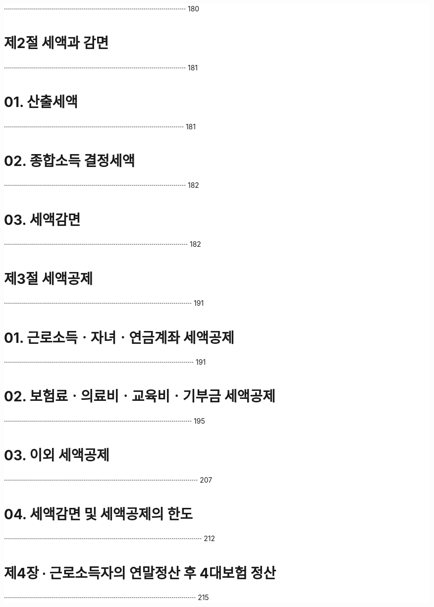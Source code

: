 ··························································································· 180

# 제2절 세액과 감면

··························································································· 181

# 01. 산출세액

·························································································· 181

# 02. 종합소득 결정세액

··························································································· 182

# 03. 세액감면

···························································································· 182

# 제3절 세액공제

······························································································ 191

# 01. 근로소득ㆍ자녀ㆍ연금계좌 세액공제

······························································································· 191

# 02. 보험료ㆍ의료비ㆍ교육비ㆍ기부금 세액공제

······························································································ 195

# 03. 이외 세액공제

································································································· 207

# 04. 세액감면 및 세액공제의 한도

··································································································· 212

# 제4장 ∙ 근로소득자의 연말정산 후 4대보험 정산

································································································ 215
